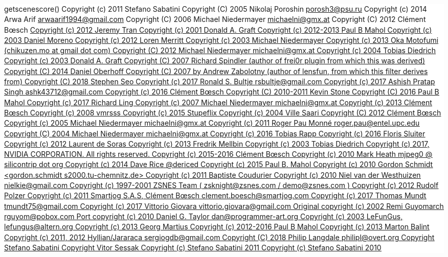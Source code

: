 getscenescore() Copyright (c) 2011 Stefano Sabatini
Copyright (C) 2005 Nikolaj Poroshin <porosh3@psu.ru>
Copyright (c) 2014 Arwa Arif <arwaarif1994@gmail.com>
Copyright (C) 2006 Michael Niedermayer <michaelni@gmx.at>
Copyright (C) 2012 Clément Bœsch <u pkh me>
Copyright (c) 2012 Jeremy Tran
Copyright (c) 2001 Donald A. Graft
Copyright (c) 2012-2013 Paul B Mahol
Copyright (c) 2003 Daniel Moreno <comac AT comac DOT darktech DOT org>
Copyright (c) 2012 Loren Merritt
Copyright (c) 2003 Michael Niedermayer
Copyright (c) 2013 Oka Motofumi (chikuzen.mo at gmail dot com)
Copyright (C) 2012 Michael Niedermayer <michaelni@gmx.at>
Copyright (c) 2004 Tobias Diedrich
Copyright (c) 2003 Donald A. Graft
Copyright (C) 2007 Richard Spindler (author of frei0r plugin from which this was derived)
Copyright (C) 2014 Daniel Oberhoff
Copyright (C) 2007 by Andrew Zabolotny (author of lensfun, from which this filter derives from)
Copyright (C) 2018 Stephen Seo
Copyright (c) 2017 Ronald S. Bultje <rsbultje@gmail.com>
Copyright (c) 2017 Ashish Pratap Singh <ashk43712@gmail.com>
Copyright (c) 2016 Clément Bœsch <u pkh me>
Copyright (C) 2010-2011 Kevin Stone
Copyright (C) 2016 Paul B Mahol
Copyright (c) 2017 Richard Ling
Copyright (c) 2007 Michael Niedermayer <michaelni@gmx.at>
Copyright (c) 2013 Clément Bœsch <u pkh me>
Copyright (c) 2008 vmrsss
Copyright (c) 2015 Stupeflix
Copyright (c) 2004 Ville Saari
Copyright (C) 2012 Clément Bœsch
Copyright (c) 2005 Michael Niedermayer <michaelni@gmx.at>
Copyright (c) 2011 Roger Pau Monné <roger.pau@entel.upc.edu>
Copyright (C) 2004 Michael Niedermayer <michaelni@gmx.at>
Copyright (c) 2016 Tobias Rapp
Copyright (c) 2016 Floris Sluiter
Copyright (c) 2012 Laurent de Soras
Copyright (c) 2013 Fredrik Mellbin
Copyright (c) 2003 Tobias Diedrich
Copyright (c) 2017, NVIDIA CORPORATION. All rights reserved.
Copyright (c) 2015-2016 Clément Bœsch <u pkh me>
Copyright (c) 2010 Mark Heath mjpeg0 @ silicontrip dot org
Copyright (c) 2014 Dave Rice @dericed
Copyright (c) 2015 Paul B. Mahol
Copyright (c) 2010 Gordon Schmidt <gordon.schmidt <at> s2000.tu-chemnitz.de>
Copyright (c) 2011 Baptiste Coudurier
Copyright (c) 2010 Niel van der Westhuizen <nielkie@gmail.com>
Copyright (c) 1997-2001 ZSNES Team ( zsknight@zsnes.com / demo@zsnes.com )
Copyright (c) 2012 Rudolf Polzer
Copyright (c) 2011 Smartjog S.A.S, Clément Bœsch <clement.boesch@smartjog.com>
Copyright (c) 2017 Thomas Mundt <tmundt75@gmail.com>
Copyright (c) 2017 Vittorio Giovara <vittorio.giovara@gmail.com>
Original copyright (c) 2002 Remi Guyomarch <rguyom@pobox.com>
Port copyright (c) 2010 Daniel G. Taylor <dan@programmer-art.org>
Copyright (c) 2003 LeFunGus, lefungus@altern.org
Copyright (c) 2013 Georg Martius <georg dot martius at web dot de>
Copyright (c) 2012-2016 Paul B Mahol
Copyright (c) 2013 Marton Balint
Copyright (c) 2011, 2012 Hyllian/Jararaca <sergiogdb@gmail.com>
Copyright (C) 2018 Philip Langdale <philipl@overt.org>
Copyright Stefano Sabatini <stefasab gmail com>
Copyright Vitor Sessak <vitor1001 gmail com>
Copyright (c) Stefano Sabatini 2011
Copyright (c) Stefano Sabatini 2010